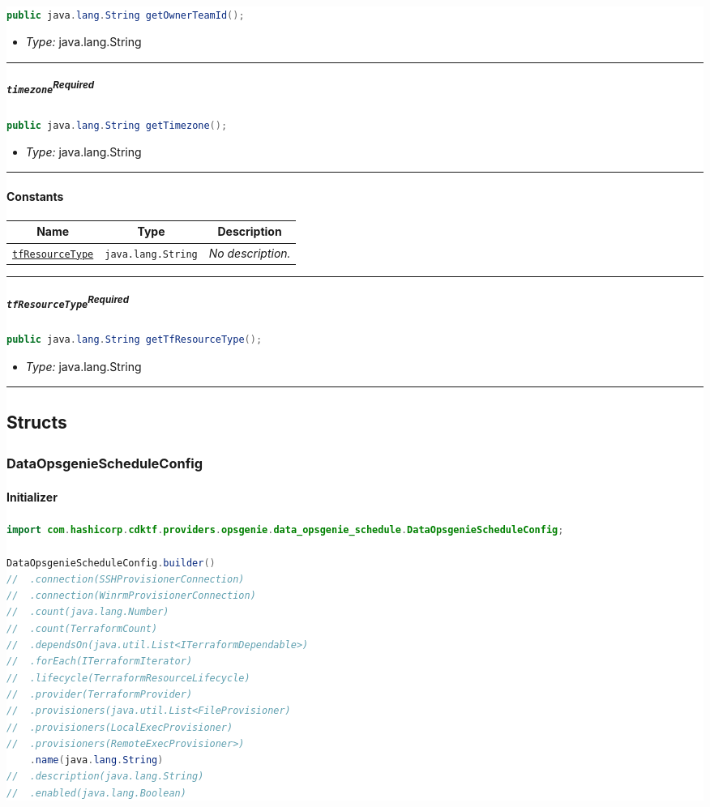 ```java
public java.lang.String getOwnerTeamId();
```

- *Type:* java.lang.String

---

##### `timezone`<sup>Required</sup> <a name="timezone" id="rhizo-co-terraform-provider-opsgenie.dataOpsgenieSchedule.DataOpsgenieSchedule.property.timezone"></a>

```java
public java.lang.String getTimezone();
```

- *Type:* java.lang.String

---

#### Constants <a name="Constants" id="Constants"></a>

| **Name** | **Type** | **Description** |
| --- | --- | --- |
| <code><a href="#rhizo-co-terraform-provider-opsgenie.dataOpsgenieSchedule.DataOpsgenieSchedule.property.tfResourceType">tfResourceType</a></code> | <code>java.lang.String</code> | *No description.* |

---

##### `tfResourceType`<sup>Required</sup> <a name="tfResourceType" id="rhizo-co-terraform-provider-opsgenie.dataOpsgenieSchedule.DataOpsgenieSchedule.property.tfResourceType"></a>

```java
public java.lang.String getTfResourceType();
```

- *Type:* java.lang.String

---

## Structs <a name="Structs" id="Structs"></a>

### DataOpsgenieScheduleConfig <a name="DataOpsgenieScheduleConfig" id="rhizo-co-terraform-provider-opsgenie.dataOpsgenieSchedule.DataOpsgenieScheduleConfig"></a>

#### Initializer <a name="Initializer" id="rhizo-co-terraform-provider-opsgenie.dataOpsgenieSchedule.DataOpsgenieScheduleConfig.Initializer"></a>

```java
import com.hashicorp.cdktf.providers.opsgenie.data_opsgenie_schedule.DataOpsgenieScheduleConfig;

DataOpsgenieScheduleConfig.builder()
//  .connection(SSHProvisionerConnection)
//  .connection(WinrmProvisionerConnection)
//  .count(java.lang.Number)
//  .count(TerraformCount)
//  .dependsOn(java.util.List<ITerraformDependable>)
//  .forEach(ITerraformIterator)
//  .lifecycle(TerraformResourceLifecycle)
//  .provider(TerraformProvider)
//  .provisioners(java.util.List<FileProvisioner)
//  .provisioners(LocalExecProvisioner)
//  .provisioners(RemoteExecProvisioner>)
    .name(java.lang.String)
//  .description(java.lang.String)
//  .enabled(java.lang.Boolean)
```